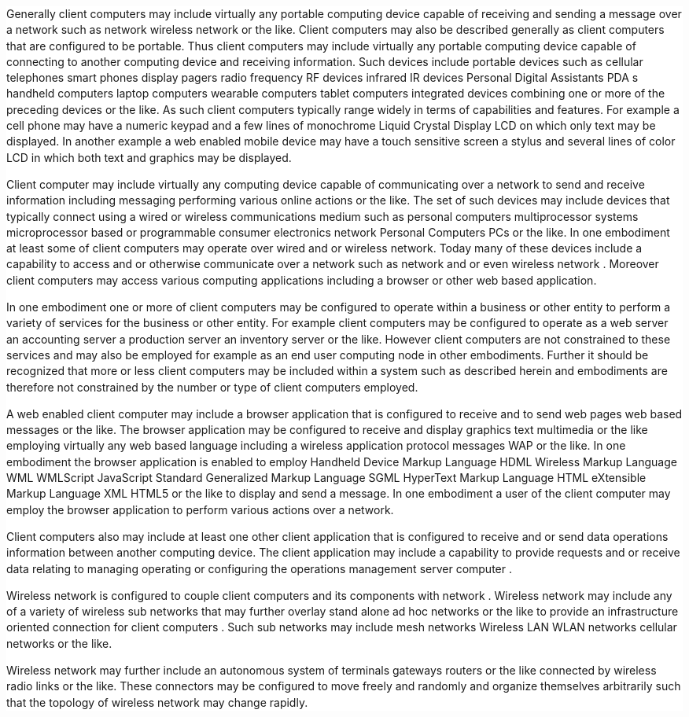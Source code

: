 Generally client computers may include virtually any portable computing device capable of receiving and sending a message over a network such as network wireless network or the like. Client computers may also be described generally as client computers that are configured to be portable. Thus client computers may include virtually any portable computing device capable of connecting to another computing device and receiving information. Such devices include portable devices such as cellular telephones smart phones display pagers radio frequency RF devices infrared IR devices Personal Digital Assistants PDA s handheld computers laptop computers wearable computers tablet computers integrated devices combining one or more of the preceding devices or the like. As such client computers typically range widely in terms of capabilities and features. For example a cell phone may have a numeric keypad and a few lines of monochrome Liquid Crystal Display LCD on which only text may be displayed. In another example a web enabled mobile device may have a touch sensitive screen a stylus and several lines of color LCD in which both text and graphics may be displayed.

Client computer may include virtually any computing device capable of communicating over a network to send and receive information including messaging performing various online actions or the like. The set of such devices may include devices that typically connect using a wired or wireless communications medium such as personal computers multiprocessor systems microprocessor based or programmable consumer electronics network Personal Computers PCs or the like. In one embodiment at least some of client computers may operate over wired and or wireless network. Today many of these devices include a capability to access and or otherwise communicate over a network such as network and or even wireless network . Moreover client computers may access various computing applications including a browser or other web based application.

In one embodiment one or more of client computers may be configured to operate within a business or other entity to perform a variety of services for the business or other entity. For example client computers may be configured to operate as a web server an accounting server a production server an inventory server or the like. However client computers are not constrained to these services and may also be employed for example as an end user computing node in other embodiments. Further it should be recognized that more or less client computers may be included within a system such as described herein and embodiments are therefore not constrained by the number or type of client computers employed.

A web enabled client computer may include a browser application that is configured to receive and to send web pages web based messages or the like. The browser application may be configured to receive and display graphics text multimedia or the like employing virtually any web based language including a wireless application protocol messages WAP or the like. In one embodiment the browser application is enabled to employ Handheld Device Markup Language HDML Wireless Markup Language WML WMLScript JavaScript Standard Generalized Markup Language SGML HyperText Markup Language HTML eXtensible Markup Language XML HTML5 or the like to display and send a message. In one embodiment a user of the client computer may employ the browser application to perform various actions over a network.

Client computers also may include at least one other client application that is configured to receive and or send data operations information between another computing device. The client application may include a capability to provide requests and or receive data relating to managing operating or configuring the operations management server computer .

Wireless network is configured to couple client computers and its components with network . Wireless network may include any of a variety of wireless sub networks that may further overlay stand alone ad hoc networks or the like to provide an infrastructure oriented connection for client computers . Such sub networks may include mesh networks Wireless LAN WLAN networks cellular networks or the like.

Wireless network may further include an autonomous system of terminals gateways routers or the like connected by wireless radio links or the like. These connectors may be configured to move freely and randomly and organize themselves arbitrarily such that the topology of wireless network may change rapidly.
